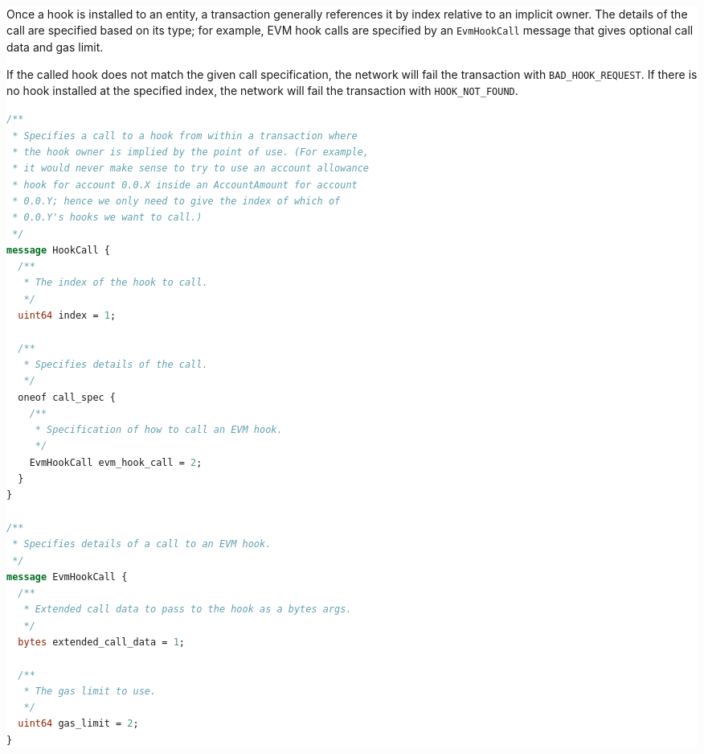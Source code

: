 Once a hook is installed to an entity, a transaction generally references it by index relative to an implicit owner.
The details of the call are specified based on its type; for example, EVM hook calls are specified by an `EvmHookCall`
message that gives optional call data and gas limit.

If the called hook does not match the given call specification, the network will fail the transaction with
`BAD_HOOK_REQUEST`. If there is no hook installed at the specified index, the network will fail the transaction
with `HOOK_NOT_FOUND`.

```protobuf
/**
 * Specifies a call to a hook from within a transaction where
 * the hook owner is implied by the point of use. (For example,
 * it would never make sense to try to use an account allowance
 * hook for account 0.0.X inside an AccountAmount for account
 * 0.0.Y; hence we only need to give the index of which of
 * 0.0.Y's hooks we want to call.)
 */
message HookCall {
  /**
   * The index of the hook to call.
   */
  uint64 index = 1;

  /**
   * Specifies details of the call.
   */
  oneof call_spec {
    /**
     * Specification of how to call an EVM hook.
     */
    EvmHookCall evm_hook_call = 2;
  }
}

/**
 * Specifies details of a call to an EVM hook.
 */
message EvmHookCall {
  /**
   * Extended call data to pass to the hook as a bytes args.
   */
  bytes extended_call_data = 1;

  /**
   * The gas limit to use.
   */
  uint64 gas_limit = 2;
}
```
